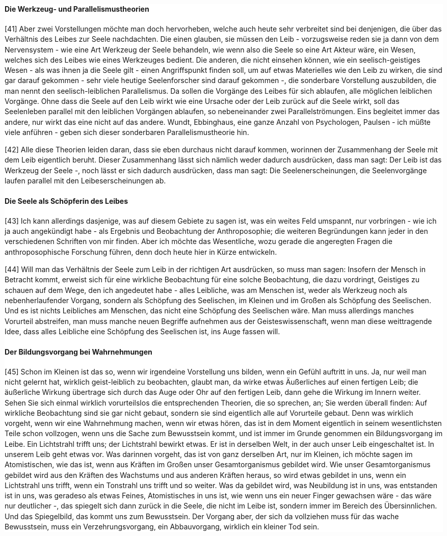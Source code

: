 #### Die Werkzeug- und Parallelismustheorien

[41] Aber zwei Vorstellungen möchte man doch hervorheben, welche auch heute sehr verbreitet sind bei denjenigen, die über das Verhältnis des Leibes zur Seele nachdachten. Die einen glauben, sie müssen den Leib - vorzugsweise reden sie ja dann von dem Nervensystem - wie eine Art Werkzeug der Seele behandeln, wie wenn also die Seele so eine Art Akteur wäre, ein Wesen, welches sich des Leibes wie eines Werkzeuges bedient. Die anderen, die nicht einsehen können, wie ein seelisch-geistiges Wesen - als was ihnen ja die Seele gilt - einen Angriffspunkt finden soll, um auf etwas Materielles wie den Leib zu wirken, die sind gar darauf gekommen - sehr viele heutige Seelenforscher sind darauf gekommen -, die sonderbare Vorstellung auszubilden, die man nennt den seelisch-leiblichen Parallelismus. Da sollen die Vorgänge des Leibes für sich ablaufen, alle möglichen leiblichen Vorgänge. Ohne dass die Seele auf den Leib wirkt wie eine Ursache oder der Leib zurück auf die Seele wirkt, soll das Seelenleben parallel mit den leiblichen Vorgängen ablaufen, so nebeneinander zwei Parallelströmungen. Eins begleitet immer das andere, nur wirkt das eine nicht auf das andere. Wundt, Ebbinghaus, eine ganze Anzahl von Psychologen, Paulsen - ich müßte viele anführen - geben sich dieser sonderbaren Parallelismustheorie hin.

[42] Alle diese Theorien leiden daran, dass sie eben durchaus nicht darauf kommen, worinnen der Zusammenhang der Seele mit dem Leib eigentlich beruht. Dieser Zusammenhang lässt sich nämlich weder dadurch ausdrücken, dass man sagt: Der Leib ist das Werkzeug der Seele -, noch lässt er sich dadurch ausdrücken, dass man sagt: Die Seelenerscheinungen, die Seelenvorgänge laufen parallel mit den Leibeserscheinungen ab.

#### Die Seele als Schöpferin des Leibes

[43] Ich kann allerdings dasjenige, was auf diesem Gebiete zu sagen ist, was ein weites Feld umspannt, nur vorbringen - wie ich ja auch angekündigt habe - als Ergebnis und Beobachtung der Anthroposophie; die weiteren Begründungen kann jeder in den verschiedenen Schriften von mir finden. Aber ich möchte das Wesentliche, wozu gerade die angeregten Fragen die anthroposophische Forschung führen, denn doch heute hier in Kürze entwickeln.

[44] Will man das Verhältnis der Seele zum Leib in der richtigen Art ausdrücken, so muss man sagen: Insofern der Mensch in Betracht kommt, erweist sich für eine wirkliche Beobachtung für eine solche Beobachtung, die dazu vordringt, Geistiges zu schauen auf dem Wege, den ich angedeutet habe - alles Leibliche, was am Menschen ist, weder als Werkzeug noch als nebenherlaufender Vorgang, sondern als Schöpfung des Seelischen, im Kleinen und im Großen als Schöpfung des Seelischen. Und es ist nichts Leibliches am Menschen, das nicht eine Schöpfung des Seelischen wäre. Man muss allerdings manches Vorurteil abstreifen, man muss manche neuen Begriffe aufnehmen aus der Geisteswissenschaft, wenn man diese weittragende Idee, dass alles Leibliche eine Schöpfung des Seelischen ist, ins Auge fassen will.

#### Der Bildungsvorgang bei Wahrnehmungen

[45] Schon im Kleinen ist das so, wenn wir irgendeine Vorstellung uns bilden, wenn ein Gefühl auftritt in uns. Ja, nur weil man nicht gelernt hat, wirklich geist-leiblich zu beobachten, glaubt man, da wirke etwas Äußerliches auf einen fertigen Leib; die äußerliche Wirkung übertrage sich durch das Auge oder Ohr auf den fertigen Leib, dann gehe die Wirkung im Innern weiter. Sehen Sie sich einmal wirklich vorurteilslos die entsprechenden Theorien, die so sprechen, an; Sie werden überall finden: Auf wirkliche Beobachtung sind sie gar nicht gebaut, sondern sie sind eigentlich alle auf Vorurteile gebaut. Denn was wirklich vorgeht, wenn wir eine Wahrnehmung machen, wenn wir etwas hören, das ist in dem Moment eigentlich in seinem wesentlichsten Teile schon vollzogen, wenn uns die Sache zum Bewusstsein kommt, und ist immer im Grunde genommen ein Bildungsvorgang im Leibe. Ein Lichtstrahl trifft uns; der Lichtstrahl bewirkt etwas. Er ist in derselben Welt, in der auch unser Leib eingeschaltet ist. In unserem Leib geht etwas vor. Was darinnen vorgeht, das ist von ganz derselben Art, nur im Kleinen, ich möchte sagen im Atomistischen, wie das ist, wenn aus Kräften im Großen unser Gesamtorganismus gebildet wird. Wie unser Gesamtorganismus gebildet wird aus den Kräften des Wachstums und aus anderen Kräften heraus, so wird etwas gebildet in uns, wenn ein Lichtstrahl uns trifft, wenn ein Tonstrahl uns trifft und so weiter. Was da gebildet wird, was Neubildung ist in uns, was entstanden ist in uns, was geradeso als etwas Feines, Atomistisches in uns ist, wie wenn uns ein neuer Finger gewachsen wäre - das wäre nur deutlicher -, das spiegelt sich dann zurück in die Seele, die nicht im Leibe ist, sondern immer im Bereich des Übersinnlichen. Und das Spiegelbild, das kommt uns zum Bewusstsein. Der Vorgang aber, der sich da vollziehen muss für das wache Bewusstsein, muss ein Verzehrungsvorgang, ein Abbauvorgang, wirklich ein kleiner Tod sein.
